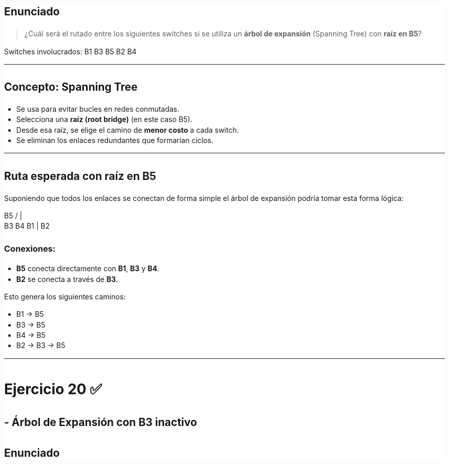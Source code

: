 ## Enunciado

> ¿Cuál será el rutado entre los siguientes switches si se utiliza un **árbol de expansión** (Spanning Tree) con **raíz en B5**?

Switches involucrados: B1 B3 B5 B2 B4



---

## Concepto: Spanning Tree

- Se usa para evitar bucles en redes conmutadas.
- Selecciona una **raíz (root bridge)** (en este caso B5).
- Desde esa raíz, se elige el camino de **menor costo** a cada switch.
- Se eliminan los enlaces redundantes que formarían ciclos.

---

## Ruta esperada con raíz en B5

Suponiendo que todos los enlaces se conectan de forma simple el árbol de expansión podría tomar esta forma lógica:

   B5
  / | \
B3 B4 B1
      |
     B2


### Conexiones:
- **B5** conecta directamente con **B1**, **B3** y **B4**.
- **B2** se conecta a través de **B3**.

Esto genera los siguientes caminos:
- B1 → B5  
- B3 → B5  
- B4 → B5  
- B2 → B3 → B5

---


# Ejercicio 20 ✅
## - Árbol de Expansión con B3 inactivo


## Enunciado
